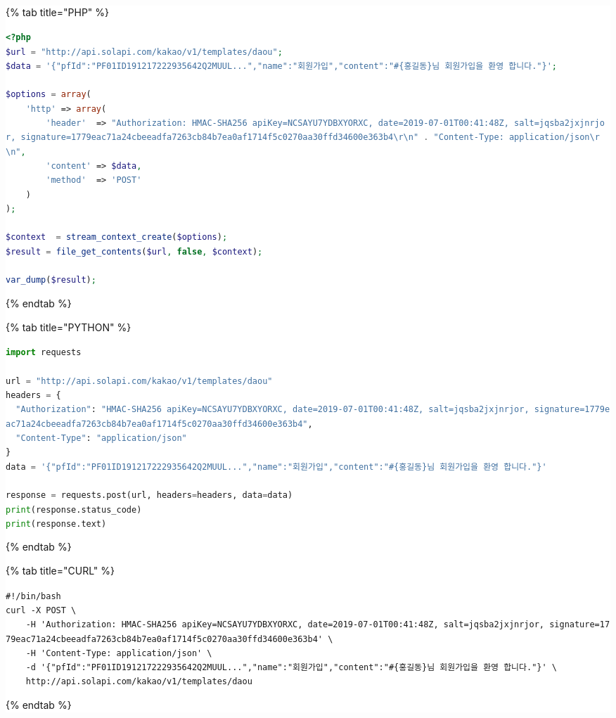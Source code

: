 {% tab title="PHP" %}
```php
<?php
$url = "http://api.solapi.com/kakao/v1/templates/daou";
$data = '{"pfId":"PF01ID191217222935642Q2MUUL...","name":"회원가입","content":"#{홍길동}님 회원가입을 환영 합니다."}';

$options = array(
    'http' => array(
        'header'  => "Authorization: HMAC-SHA256 apiKey=NCSAYU7YDBXYORXC, date=2019-07-01T00:41:48Z, salt=jqsba2jxjnrjor, signature=1779eac71a24cbeeadfa7263cb84b7ea0af1714f5c0270aa30ffd34600e363b4\r\n" . "Content-Type: application/json\r\n",
        'content' => $data,
        'method'  => 'POST'
    )
);

$context  = stream_context_create($options);
$result = file_get_contents($url, false, $context);

var_dump($result);
```
{% endtab %}

{% tab title="PYTHON" %}
```python
import requests

url = "http://api.solapi.com/kakao/v1/templates/daou"
headers = {
  "Authorization": "HMAC-SHA256 apiKey=NCSAYU7YDBXYORXC, date=2019-07-01T00:41:48Z, salt=jqsba2jxjnrjor, signature=1779eac71a24cbeeadfa7263cb84b7ea0af1714f5c0270aa30ffd34600e363b4",
  "Content-Type": "application/json"
}
data = '{"pfId":"PF01ID191217222935642Q2MUUL...","name":"회원가입","content":"#{홍길동}님 회원가입을 환영 합니다."}'

response = requests.post(url, headers=headers, data=data)
print(response.status_code)
print(response.text)
```
{% endtab %}

{% tab title="CURL" %}
```text
#!/bin/bash
curl -X POST \
    -H 'Authorization: HMAC-SHA256 apiKey=NCSAYU7YDBXYORXC, date=2019-07-01T00:41:48Z, salt=jqsba2jxjnrjor, signature=1779eac71a24cbeeadfa7263cb84b7ea0af1714f5c0270aa30ffd34600e363b4' \
    -H 'Content-Type: application/json' \
    -d '{"pfId":"PF01ID191217222935642Q2MUUL...","name":"회원가입","content":"#{홍길동}님 회원가입을 환영 합니다."}' \
    http://api.solapi.com/kakao/v1/templates/daou
```
{% endtab %}
